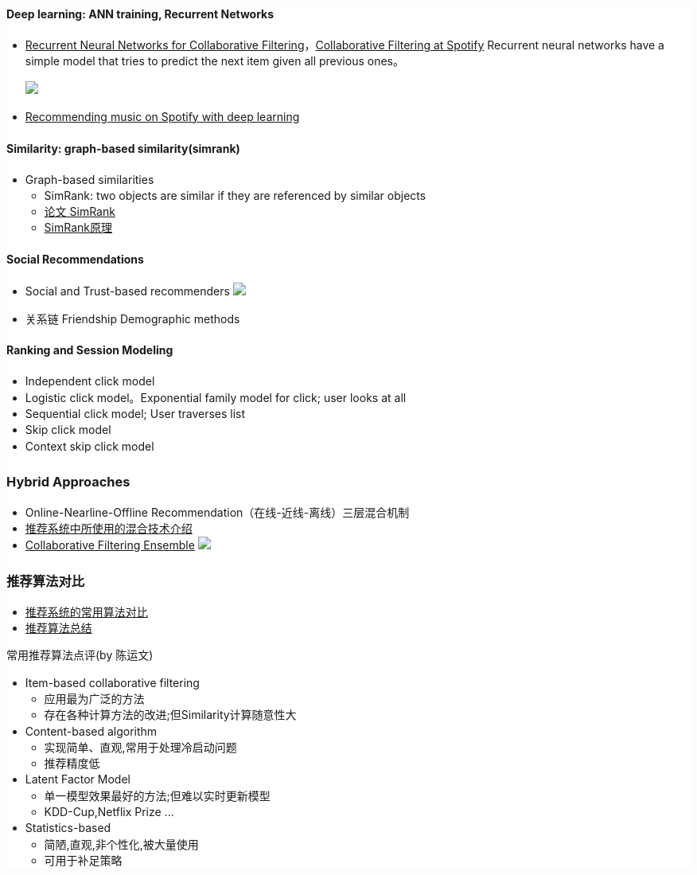 #### Deep learning: ANN training, Recurrent Networks
- [Recurrent Neural Networks for Collaborative Filtering](http://erikbern.com/?p=589)，[Collaborative Filtering at Spotify](http://www.slideshare.net/erikbern/collaborative-filtering-at-spotify-16182818?related=1)
Recurrent neural networks have a simple model that tries to predict the next item given all previous ones。

	![](https://raw.githubusercontent.com/zzbased/zzbased.github.com/master/_posts/images/cf-RNN-1.png)

- [Recommending music on Spotify with deep learning](http://benanne.github.io/2014/08/05/spotify-cnns.html)

#### Similarity: graph-based similarity(simrank)

- Graph-based similarities
	- SimRank: two objects are similar if they are referenced by similar objects
	- [论文 SimRank](http://www-cs-students.stanford.edu/~glenj/simrank.pdf)
	- [SimRank原理](http://www.spiral.pro/big_data/simrank-intro.html)

#### Social Recommendations
- Social and Trust-based recommenders
	![](https://raw.githubusercontent.com/zzbased/zzbased.github.com/master/_posts/images/trust_based_recommenders.png)

- 关系链 Friendship Demographic methods

#### Ranking and Session Modeling
- Independent click model
- Logistic click model。Exponential family model for click; user looks at all
- Sequential click model; User traverses list
- Skip click model
- Context skip click model

### Hybrid Approaches
- Online-Nearline-Offline Recommendation（在线-近线-离线）三层混合机制
- [推荐系统中所使用的混合技术介绍](http://www.52ml.net/318.html)
- [Collaborative Filtering Ensemble]()
	![](https://raw.githubusercontent.com/zzbased/zzbased.github.com/master/_posts/images//hybridization.png)

### 推荐算法对比

- [推荐系统的常用算法对比](http://dataunion.org/bbs/forum.php?mod=viewthread&tid=835&extra=)
- [推荐算法总结](http://blog.csdn.net/oopsoom/article/details/33740799)

常用推荐算法点评(by 陈运文)

- Item-based collaborative filtering
	- 应用最为广泛的方法
	- 存在各种计算方法的改进;但Similarity计算随意性大
- Content-based algorithm
	- 实现简单、直观,常用于处理冷启动问题
	- 推荐精度低
- Latent Factor Model
	- 单一模型效果最好的方法;但难以实时更新模型
	- KDD-Cup,Netflix Prize ...
- Statistics-based
	- 简陋,直观,非个性化,被大量使用
	- 可用于补足策略
